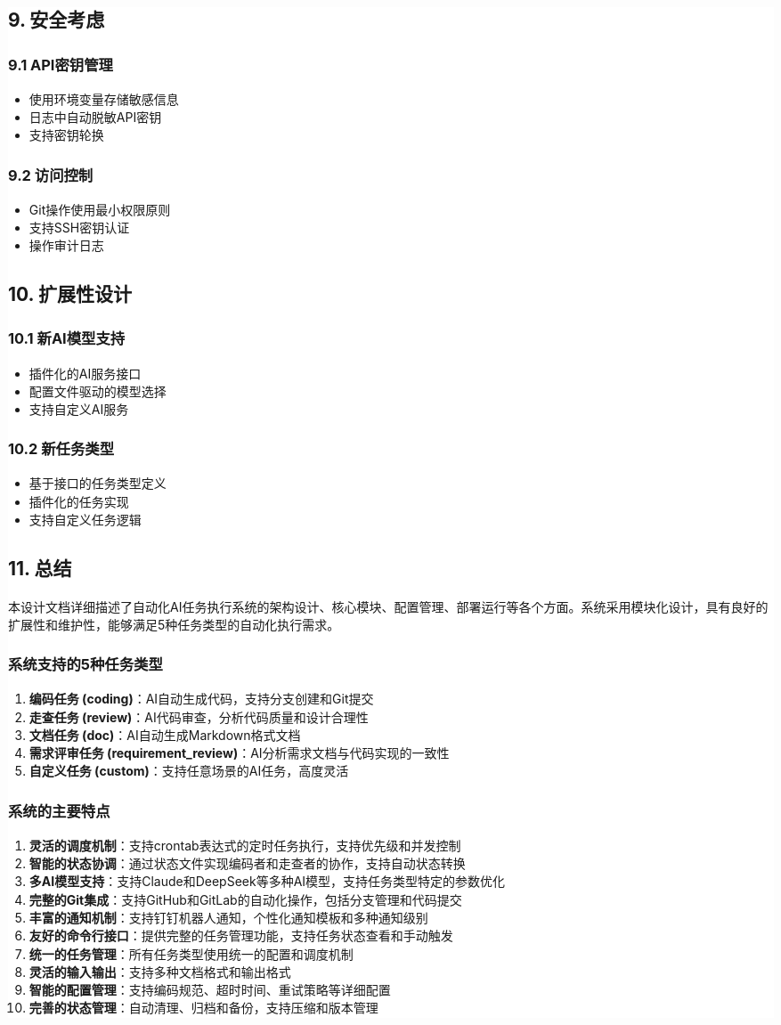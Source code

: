 ## 9. 安全考虑

### 9.1 API密钥管理
- 使用环境变量存储敏感信息
- 日志中自动脱敏API密钥
- 支持密钥轮换

### 9.2 访问控制
- Git操作使用最小权限原则
- 支持SSH密钥认证
- 操作审计日志

## 10. 扩展性设计

### 10.1 新AI模型支持
- 插件化的AI服务接口
- 配置文件驱动的模型选择
- 支持自定义AI服务

### 10.2 新任务类型
- 基于接口的任务类型定义
- 插件化的任务实现
- 支持自定义任务逻辑

## 11. 总结

本设计文档详细描述了自动化AI任务执行系统的架构设计、核心模块、配置管理、部署运行等各个方面。系统采用模块化设计，具有良好的扩展性和维护性，能够满足5种任务类型的自动化执行需求。

### 系统支持的5种任务类型

1. **编码任务 (coding)**：AI自动生成代码，支持分支创建和Git提交
2. **走查任务 (review)**：AI代码审查，分析代码质量和设计合理性
3. **文档任务 (doc)**：AI自动生成Markdown格式文档
4. **需求评审任务 (requirement_review)**：AI分析需求文档与代码实现的一致性
5. **自定义任务 (custom)**：支持任意场景的AI任务，高度灵活

### 系统的主要特点

1. **灵活的调度机制**：支持crontab表达式的定时任务执行，支持优先级和并发控制
2. **智能的状态协调**：通过状态文件实现编码者和走查者的协作，支持自动状态转换
3. **多AI模型支持**：支持Claude和DeepSeek等多种AI模型，支持任务类型特定的参数优化
4. **完整的Git集成**：支持GitHub和GitLab的自动化操作，包括分支管理和代码提交
5. **丰富的通知机制**：支持钉钉机器人通知，个性化通知模板和多种通知级别
6. **友好的命令行接口**：提供完整的任务管理功能，支持任务状态查看和手动触发
7. **统一的任务管理**：所有任务类型使用统一的配置和调度机制
8. **灵活的输入输出**：支持多种文档格式和输出格式
9. **智能的配置管理**：支持编码规范、超时时间、重试策略等详细配置
10. **完善的状态管理**：自动清理、归档和备份，支持压缩和版本管理

